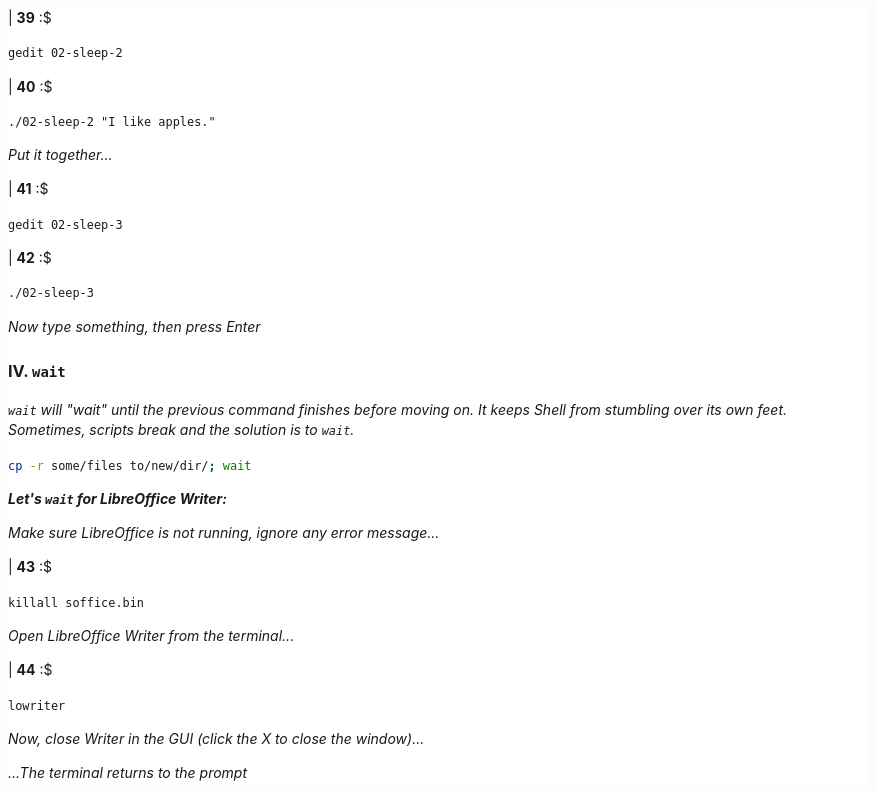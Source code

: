 | **39** :$

```console
gedit 02-sleep-2
```

| **40** :$

```console
./02-sleep-2 "I like apples."
```

*Put it together...*

| **41** :$

```console
gedit 02-sleep-3
```

| **42** :$

```console
./02-sleep-3
```

*Now type something, then press Enter*

### IV. `wait`

*`wait` will "wait" until the previous command finishes before moving on. It keeps Shell from stumbling over its own feet. Sometimes, scripts break and the solution is to `wait`.*

```sh
cp -r some/files to/new/dir/; wait
```

***Let's `wait` for LibreOffice Writer:***

*Make sure LibreOffice is not running, ignore any error message...*

| **43** :$

```console
killall soffice.bin
```

*Open LibreOffice Writer from the terminal...*

| **44** :$

```console
lowriter
```

*Now, close Writer in the GUI (click the X to close the window)...*

*...The terminal returns to the prompt*
